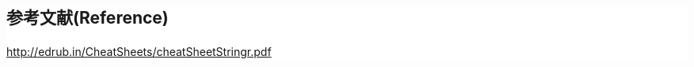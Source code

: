 <div id="htmlwidget-61f2abe2feaff8664183" style="width:960px;height:100%;" class="str_view html-widget"></div>
<script type="application/json" data-for="htmlwidget-61f2abe2feaff8664183">{"x":{"html":"<ul>\n  <li><span class='match'>abccba<\/span>ab<\/li>\n<\/ul>"},"evals":[],"jsHooks":[]}</script>




## 参考文献(Reference)
http://edrub.in/CheatSheets/cheatSheetStringr.pdf



